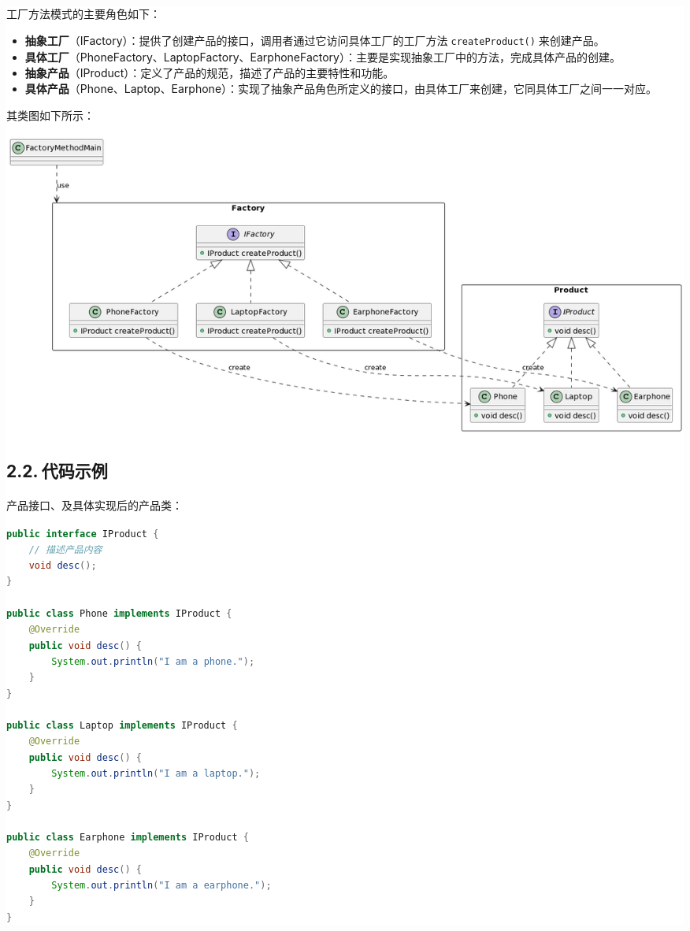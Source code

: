 工厂方法模式的主要角色如下：
- **抽象工厂**（IFactory）：提供了创建产品的接口，调用者通过它访问具体工厂的工厂方法 `createProduct()` 来创建产品。
- **具体工厂**（PhoneFactory、LaptopFactory、EarphoneFactory）：主要是实现抽象工厂中的方法，完成具体产品的创建。
- **抽象产品**（IProduct）：定义了产品的规范，描述了产品的主要特性和功能。
- **具体产品**（Phone、Laptop、Earphone）：实现了抽象产品角色所定义的接口，由具体工厂来创建，它同具体工厂之间一一对应。

其类图如下所示：

![factory_method_class_diagram.png](../assets/factory-method/factory_method_class_diagram.png)

## 2.2. 代码示例

产品接口、及具体实现后的产品类：
```java
public interface IProduct {
    // 描述产品内容
    void desc();
}

public class Phone implements IProduct {
    @Override
    public void desc() {
        System.out.println("I am a phone.");
    }
}

public class Laptop implements IProduct {
    @Override
    public void desc() {
        System.out.println("I am a laptop.");
    }
}

public class Earphone implements IProduct {
    @Override
    public void desc() {
        System.out.println("I am a earphone.");
    }
}

```
